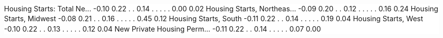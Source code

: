   <td>Housing Starts: Total Ne...</td>   <td>-0.10</td>    <td>0.22</td>           <td>.</td>               <td>.</td>       <td>0.14</td>                     <td>.</td>                          <td>.</td>                     <td>.</td>                 <td>.</td>         <td>.</td>               <td>0.00</td>           <td>0.02</td>
</tr>
<tr>
  <td>Housing Starts, Northeas...</td>   <td>-0.09</td>    <td>0.20</td>           <td>.</td>               <td>.</td>       <td>0.12</td>                     <td>.</td>                          <td>.</td>                     <td>.</td>                 <td>.</td>         <td>.</td>               <td>0.16</td>           <td>0.24</td>
</tr>
<tr>
    <td>Housing Starts, Midwest</td>     <td>-0.08</td>    <td>0.21</td>           <td>.</td>               <td>.</td>       <td>0.16</td>                     <td>.</td>                          <td>.</td>                     <td>.</td>                 <td>.</td>         <td>.</td>               <td>0.45</td>           <td>0.12</td>
</tr>
<tr>
     <td>Housing Starts, South</td>      <td>-0.11</td>    <td>0.22</td>           <td>.</td>               <td>.</td>       <td>0.14</td>                     <td>.</td>                          <td>.</td>                     <td>.</td>                 <td>.</td>         <td>.</td>               <td>0.19</td>           <td>0.04</td>
</tr>
<tr>
     <td>Housing Starts, West</td>       <td>-0.10</td>    <td>0.22</td>           <td>.</td>               <td>.</td>       <td>0.13</td>                     <td>.</td>                          <td>.</td>                     <td>.</td>                 <td>.</td>         <td>.</td>               <td>0.12</td>           <td>0.04</td>
</tr>
<tr>
  <td>New Private Housing Perm...</td>   <td>-0.11</td>    <td>0.22</td>           <td>.</td>               <td>.</td>       <td>0.14</td>                     <td>.</td>                          <td>.</td>                     <td>.</td>                 <td>.</td>         <td>.</td>               <td>0.07</td>           <td>0.00</td>
</tr>
<tr>
